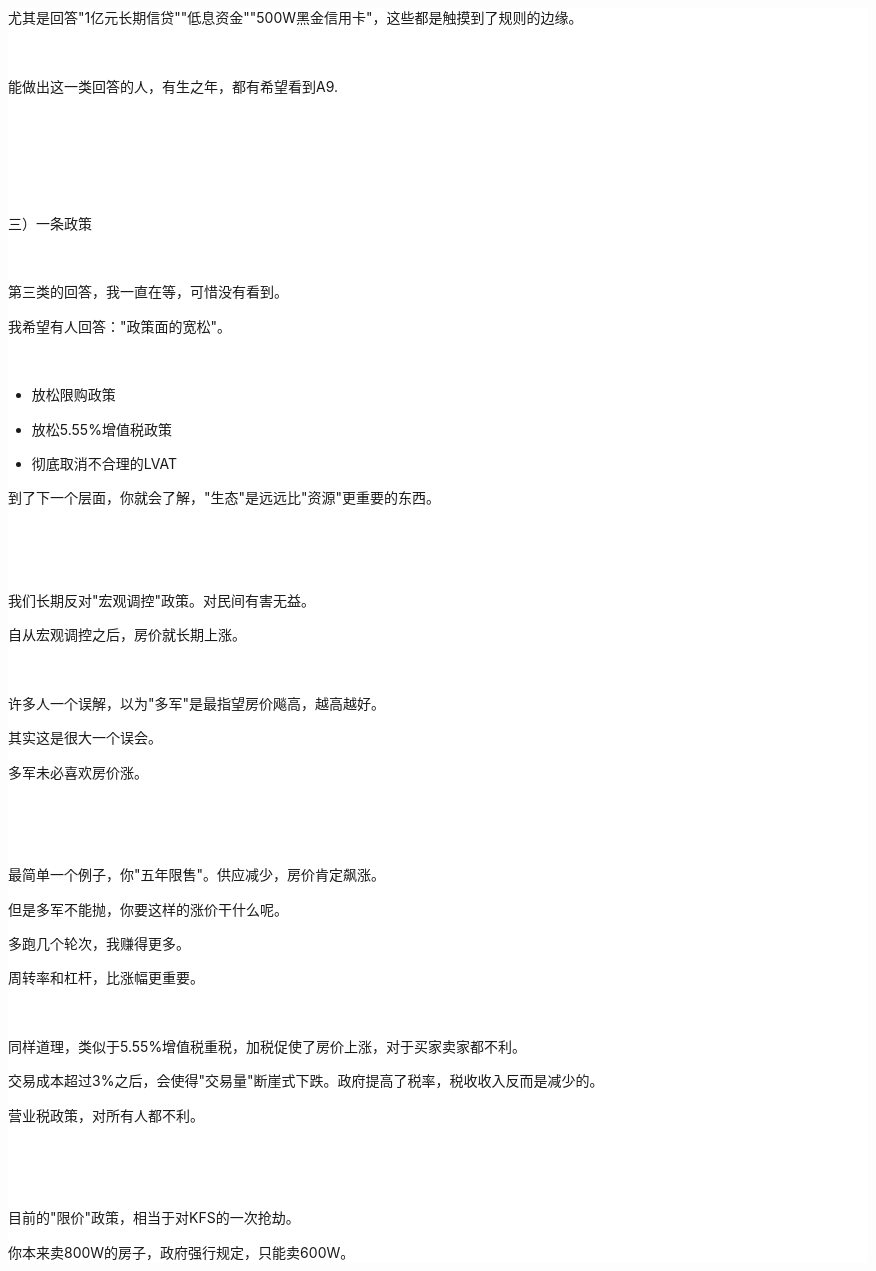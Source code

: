 尤其是回答"1亿元长期信贷""低息资金""500W黑金信用卡"，这些都是触摸到了规则的边缘。

 

能做出这一类回答的人，有生之年，都有希望看到A9.

 

 

 

三）一条政策

 

第三类的回答，我一直在等，可惜没有看到。

我希望有人回答："政策面的宽松"。

 

-   放松限购政策

-   放松5.55%增值税政策

-   彻底取消不合理的LVAT

到了下一个层面，你就会了解，"生态"是远远比"资源"更重要的东西。

 

 

我们长期反对"宏观调控"政策。对民间有害无益。

自从宏观调控之后，房价就长期上涨。

 

许多人一个误解，以为"多军"是最指望房价飚高，越高越好。

其实这是很大一个误会。

多军未必喜欢房价涨。

 

 

最简单一个例子，你"五年限售"。供应减少，房价肯定飙涨。

但是多军不能抛，你要这样的涨价干什么呢。

多跑几个轮次，我赚得更多。

周转率和杠杆，比涨幅更重要。

  

同样道理，类似于5.55%增值税重税，加税促使了房价上涨，对于买家卖家都不利。

交易成本超过3%之后，会使得"交易量"断崖式下跌。政府提高了税率，税收收入反而是减少的。

营业税政策，对所有人都不利。

 

 

目前的"限价"政策，相当于对KFS的一次抢劫。

你本来卖800W的房子，政府强行规定，只能卖600W。
